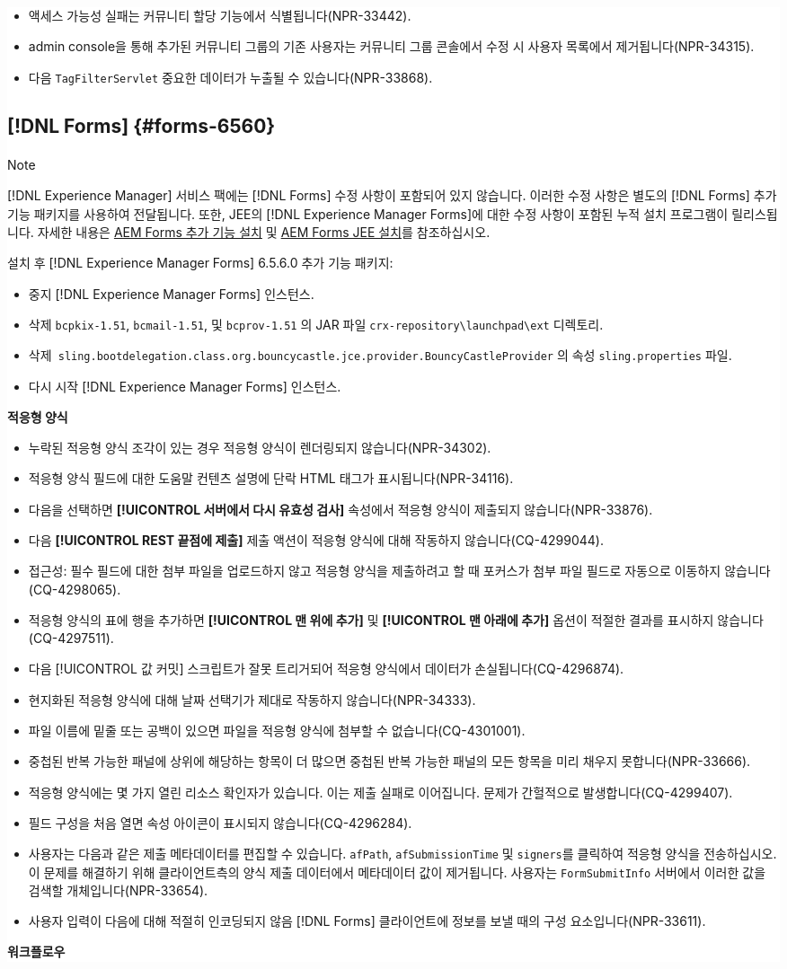 * 액세스 가능성 실패는 커뮤니티 할당 기능에서 식별됩니다(NPR-33442).

* admin console을 통해 추가된 커뮤니티 그룹의 기존 사용자는 커뮤니티 그룹 콘솔에서 수정 시 사용자 목록에서 제거됩니다(NPR-34315).

* 다음 `TagFilterServlet` 중요한 데이터가 누출될 수 있습니다(NPR-33868).



## [!DNL Forms] {#forms-6560}

>[!NOTE]
>
>[!DNL Experience Manager] 서비스 팩에는 [!DNL Forms] 수정 사항이 포함되어 있지 않습니다. 이러한 수정 사항은 별도의 [!DNL Forms] 추가 기능 패키지를 사용하여 전달됩니다. 또한, JEE의 [!DNL Experience Manager Forms]에 대한 수정 사항이 포함된 누적 설치 프로그램이 릴리스됩니다. 자세한 내용은 [AEM Forms 추가 기능 설치](#install-aem-forms-add-on-package) 및 [AEM Forms JEE 설치](#install-aem-forms-jee-installer)를 참조하십시오.

설치 후 [!DNL Experience Manager Forms] 6.5.6.0 추가 기능 패키지:

* 중지 [!DNL Experience Manager Forms] 인스턴스.

* 삭제 `bcpkix-1.51`, `bcmail-1.51`, 및 `bcprov-1.51` 의 JAR 파일 `crx-repository\launchpad\ext` 디렉토리.

* 삭제` sling.bootdelegation.class.org.bouncycastle.jce.provider.BouncyCastleProvider` 의 속성 `sling.properties` 파일.

* 다시 시작 [!DNL Experience Manager Forms] 인스턴스.

**적응형 양식**

* 누락된 적응형 양식 조각이 있는 경우 적응형 양식이 렌더링되지 않습니다(NPR-34302).

* 적응형 양식 필드에 대한 도움말 컨텐츠 설명에 단락 HTML 태그가 표시됩니다(NPR-34116).

* 다음을 선택하면 **[!UICONTROL 서버에서 다시 유효성 검사]** 속성에서 적응형 양식이 제출되지 않습니다(NPR-33876).

* 다음 **[!UICONTROL REST 끝점에 제출]** 제출 액션이 적응형 양식에 대해 작동하지 않습니다(CQ-4299044).

* 접근성: 필수 필드에 대한 첨부 파일을 업로드하지 않고 적응형 양식을 제출하려고 할 때 포커스가 첨부 파일 필드로 자동으로 이동하지 않습니다(CQ-4298065).

* 적응형 양식의 표에 행을 추가하면 **[!UICONTROL 맨 위에 추가]** 및 **[!UICONTROL 맨 아래에 추가]** 옵션이 적절한 결과를 표시하지 않습니다(CQ-4297511).

* 다음 [!UICONTROL 값 커밋] 스크립트가 잘못 트리거되어 적응형 양식에서 데이터가 손실됩니다(CQ-4296874).

* 현지화된 적응형 양식에 대해 날짜 선택기가 제대로 작동하지 않습니다(NPR-34333).

* 파일 이름에 밑줄 또는 공백이 있으면 파일을 적응형 양식에 첨부할 수 없습니다(CQ-4301001).

* 중첩된 반복 가능한 패널에 상위에 해당하는 항목이 더 많으면 중첩된 반복 가능한 패널의 모든 항목을 미리 채우지 못합니다(NPR-33666).

* 적응형 양식에는 몇 가지 열린 리소스 확인자가 있습니다. 이는 제출 실패로 이어집니다. 문제가 간헐적으로 발생합니다(CQ-4299407).

* 필드 구성을 처음 열면 속성 아이콘이 표시되지 않습니다(CQ-4296284).

* 사용자는 다음과 같은 제출 메타데이터를 편집할 수 있습니다. `afPath`, `afSubmissionTime` 및 `signers`를 클릭하여 적응형 양식을 전송하십시오. 이 문제를 해결하기 위해 클라이언트측의 양식 제출 데이터에서 메타데이터 값이 제거됩니다. 사용자는 `FormSubmitInfo` 서버에서 이러한 값을 검색할 개체입니다(NPR-33654).

* 사용자 입력이 다음에 대해 적절히 인코딩되지 않음 [!DNL Forms] 클라이언트에 정보를 보낼 때의 구성 요소입니다(NPR-33611).

**워크플로우**
